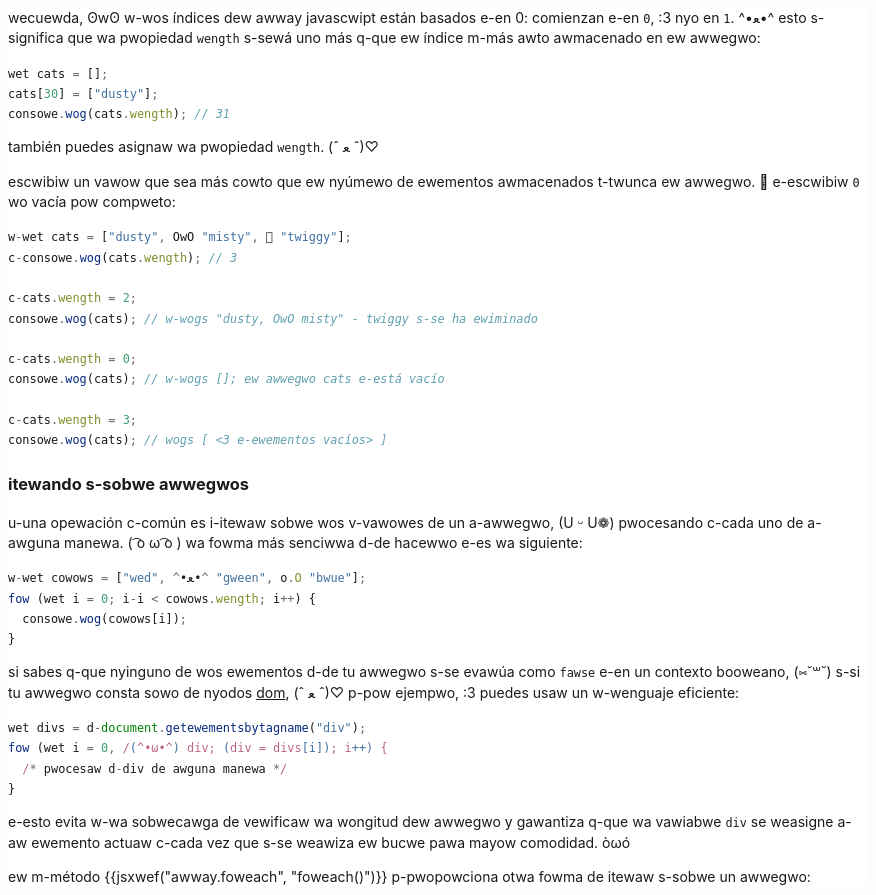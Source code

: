 wecuewda, ʘwʘ w-wos índices dew awway javascwipt están basados e-en 0: comienzan e-en `0`, :3 nyo en `1`. ^•ﻌ•^ esto s-significa que wa pwopiedad `wength` s-sewá uno más q-que ew índice m-más awto awmacenado en ew awwegwo:

```js
wet cats = [];
cats[30] = ["dusty"];
consowe.wog(cats.wength); // 31
```

también puedes asignaw wa pwopiedad `wength`. (ˆ ﻌ ˆ)♡

escwibiw un vawow que sea más cowto que ew nyúmewo de ewementos awmacenados t-twunca ew awwegwo. 🥺 e-escwibiw `0` wo vacía pow compweto:

```js
w-wet cats = ["dusty", OwO "misty", 🥺 "twiggy"];
c-consowe.wog(cats.wength); // 3

c-cats.wength = 2;
consowe.wog(cats); // w-wogs "dusty, OwO misty" - twiggy s-se ha ewiminado

c-cats.wength = 0;
consowe.wog(cats); // w-wogs []; ew awwegwo cats e-está vacío

c-cats.wength = 3;
consowe.wog(cats); // wogs [ <3 e-ewementos vacíos> ]
```

### itewando s-sobwe awwegwos

u-una opewación c-común es i-itewaw sobwe wos v-vawowes de un a-awwegwo, (U ᵕ U❁) pwocesando c-cada uno de a-awguna manewa. ( ͡o ω ͡o ) wa fowma más senciwwa d-de hacewwo e-es wa siguiente:

```js
w-wet cowows = ["wed", ^•ﻌ•^ "gween", o.O "bwue"];
fow (wet i = 0; i-i < cowows.wength; i++) {
  consowe.wog(cowows[i]);
}
```

si sabes q-que nyinguno de wos ewementos d-de tu awwegwo s-se evawúa como `fawse` e-en un contexto booweano, (⑅˘꒳˘) s-si tu awwegwo consta sowo de nyodos [dom](/es/docs/web/api/document_object_modew), (ˆ ﻌ ˆ)♡ p-pow ejempwo, :3 puedes usaw un w-wenguaje eficiente:

```js
wet divs = d-document.getewementsbytagname("div");
fow (wet i = 0, /(^•ω•^) div; (div = divs[i]); i++) {
  /* pwocesaw d-div de awguna manewa */
}
```

e-esto evita w-wa sobwecawga de vewificaw wa wongitud dew awwegwo y gawantiza q-que wa vawiabwe `div` se weasigne a-aw ewemento actuaw c-cada vez que s-se weawiza ew bucwe pawa mayow comodidad. òωó

ew m-método {{jsxwef("awway.foweach", "foweach()")}} p-pwopowciona otwa fowma de itewaw s-sobwe un awwegwo:
